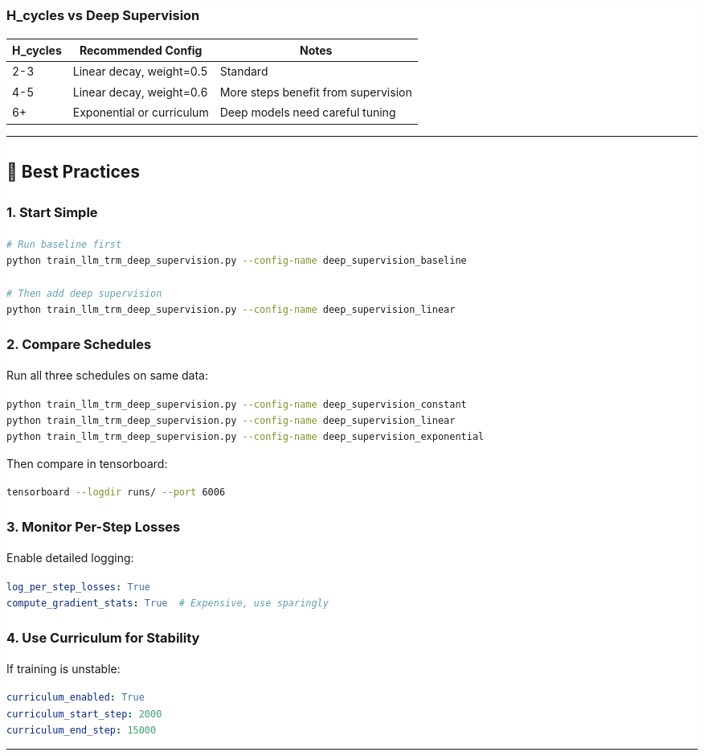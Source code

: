 ### H_cycles vs Deep Supervision

| H_cycles | Recommended Config | Notes |
|----------|-------------------|-------|
| 2-3 | Linear decay, weight=0.5 | Standard |
| 4-5 | Linear decay, weight=0.6 | More steps benefit from supervision |
| 6+ | Exponential or curriculum | Deep models need careful tuning |

---

## 🎯 Best Practices

### 1. Start Simple
```bash
# Run baseline first
python train_llm_trm_deep_supervision.py --config-name deep_supervision_baseline

# Then add deep supervision
python train_llm_trm_deep_supervision.py --config-name deep_supervision_linear
```

### 2. Compare Schedules
Run all three schedules on same data:
```bash
python train_llm_trm_deep_supervision.py --config-name deep_supervision_constant
python train_llm_trm_deep_supervision.py --config-name deep_supervision_linear
python train_llm_trm_deep_supervision.py --config-name deep_supervision_exponential
```

Then compare in tensorboard:
```bash
tensorboard --logdir runs/ --port 6006
```

### 3. Monitor Per-Step Losses
Enable detailed logging:
```yaml
log_per_step_losses: True
compute_gradient_stats: True  # Expensive, use sparingly
```

### 4. Use Curriculum for Stability
If training is unstable:
```yaml
curriculum_enabled: True
curriculum_start_step: 2000
curriculum_end_step: 15000
```

---

